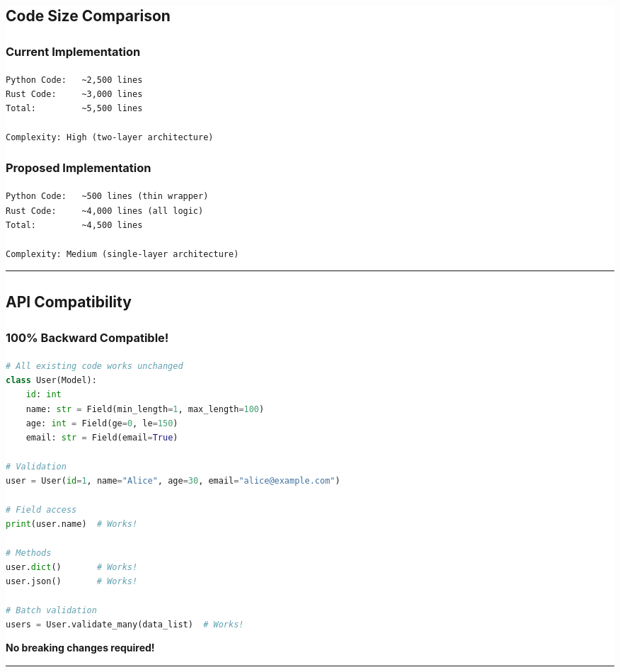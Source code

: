 
## Code Size Comparison

### Current Implementation

```
Python Code:   ~2,500 lines
Rust Code:     ~3,000 lines
Total:         ~5,500 lines

Complexity: High (two-layer architecture)
```

### Proposed Implementation

```
Python Code:   ~500 lines (thin wrapper)
Rust Code:     ~4,000 lines (all logic)
Total:         ~4,500 lines

Complexity: Medium (single-layer architecture)
```

---

## API Compatibility

### 100% Backward Compatible!

```python
# All existing code works unchanged
class User(Model):
    id: int
    name: str = Field(min_length=1, max_length=100)
    age: int = Field(ge=0, le=150)
    email: str = Field(email=True)

# Validation
user = User(id=1, name="Alice", age=30, email="alice@example.com")

# Field access
print(user.name)  # Works!

# Methods
user.dict()       # Works!
user.json()       # Works!

# Batch validation
users = User.validate_many(data_list)  # Works!
```

**No breaking changes required!**

---